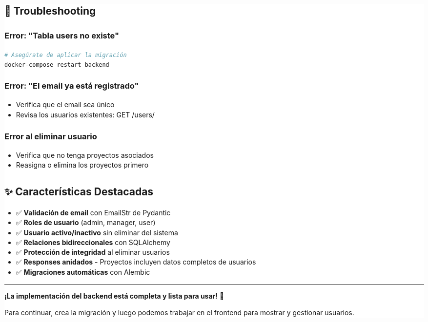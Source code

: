 ## 🐛 Troubleshooting

### Error: "Tabla users no existe"
```bash
# Asegúrate de aplicar la migración
docker-compose restart backend
```

### Error: "El email ya está registrado"
- Verifica que el email sea único
- Revisa los usuarios existentes: GET /users/

### Error al eliminar usuario
- Verifica que no tenga proyectos asociados
- Reasigna o elimina los proyectos primero

## ✨ Características Destacadas

- ✅ **Validación de email** con EmailStr de Pydantic
- ✅ **Roles de usuario** (admin, manager, user)
- ✅ **Usuario activo/inactivo** sin eliminar del sistema
- ✅ **Relaciones bidireccionales** con SQLAlchemy
- ✅ **Protección de integridad** al eliminar usuarios
- ✅ **Responses anidados** - Proyectos incluyen datos completos de usuarios
- ✅ **Migraciones automáticas** con Alembic

---

**¡La implementación del backend está completa y lista para usar!** 🎉

Para continuar, crea la migración y luego podemos trabajar en el frontend para mostrar y gestionar usuarios.

